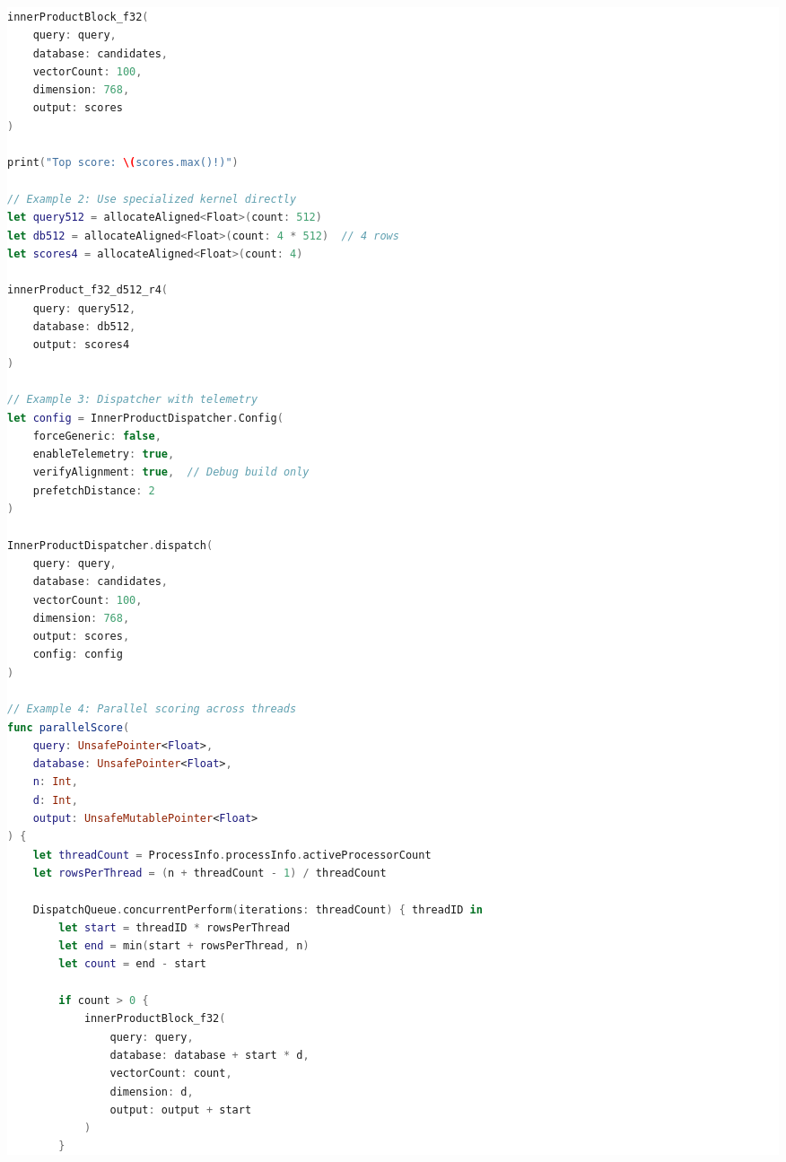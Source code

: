 ```swift
innerProductBlock_f32(
    query: query,
    database: candidates,
    vectorCount: 100,
    dimension: 768,
    output: scores
)

print("Top score: \(scores.max()!)")

// Example 2: Use specialized kernel directly
let query512 = allocateAligned<Float>(count: 512)
let db512 = allocateAligned<Float>(count: 4 * 512)  // 4 rows
let scores4 = allocateAligned<Float>(count: 4)

innerProduct_f32_d512_r4(
    query: query512,
    database: db512,
    output: scores4
)

// Example 3: Dispatcher with telemetry
let config = InnerProductDispatcher.Config(
    forceGeneric: false,
    enableTelemetry: true,
    verifyAlignment: true,  // Debug build only
    prefetchDistance: 2
)

InnerProductDispatcher.dispatch(
    query: query,
    database: candidates,
    vectorCount: 100,
    dimension: 768,
    output: scores,
    config: config
)

// Example 4: Parallel scoring across threads
func parallelScore(
    query: UnsafePointer<Float>,
    database: UnsafePointer<Float>,
    n: Int,
    d: Int,
    output: UnsafeMutablePointer<Float>
) {
    let threadCount = ProcessInfo.processInfo.activeProcessorCount
    let rowsPerThread = (n + threadCount - 1) / threadCount

    DispatchQueue.concurrentPerform(iterations: threadCount) { threadID in
        let start = threadID * rowsPerThread
        let end = min(start + rowsPerThread, n)
        let count = end - start

        if count > 0 {
            innerProductBlock_f32(
                query: query,
                database: database + start * d,
                vectorCount: count,
                dimension: d,
                output: output + start
            )
        }
```